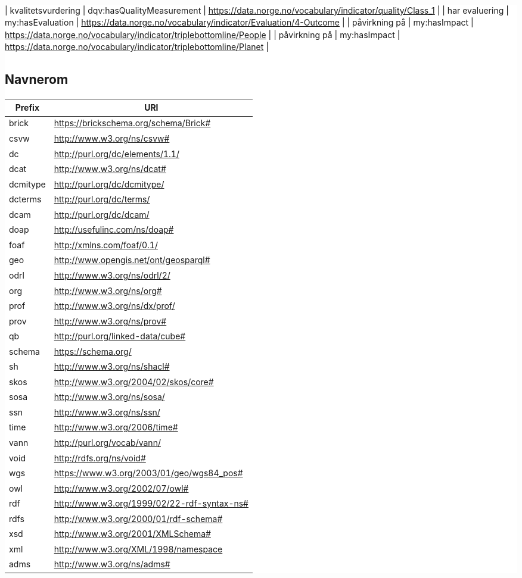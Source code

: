 | kvalitetsvurdering | dqv:hasQualityMeasurement | <https://data.norge.no/vocabulary/indicator/quality/Class_1> |
| har evaluering | my:hasEvaluation | <https://data.norge.no/vocabulary/indicator/Evaluation/4-Outcome> |
| påvirkning på | my:hasImpact | <https://data.norge.no/vocabulary/indicator/triplebottomline/People> |
| påvirkning på | my:hasImpact | <https://data.norge.no/vocabulary/indicator/triplebottomline/Planet> |


## Navnerom

| Prefix | URI |
|--------|-----|
| brick | <https://brickschema.org/schema/Brick#> |
| csvw | <http://www.w3.org/ns/csvw#> |
| dc | <http://purl.org/dc/elements/1.1/> |
| dcat | <http://www.w3.org/ns/dcat#> |
| dcmitype | <http://purl.org/dc/dcmitype/> |
| dcterms | <http://purl.org/dc/terms/> |
| dcam | <http://purl.org/dc/dcam/> |
| doap | <http://usefulinc.com/ns/doap#> |
| foaf | <http://xmlns.com/foaf/0.1/> |
| geo | <http://www.opengis.net/ont/geosparql#> |
| odrl | <http://www.w3.org/ns/odrl/2/> |
| org | <http://www.w3.org/ns/org#> |
| prof | <http://www.w3.org/ns/dx/prof/> |
| prov | <http://www.w3.org/ns/prov#> |
| qb | <http://purl.org/linked-data/cube#> |
| schema | <https://schema.org/> |
| sh | <http://www.w3.org/ns/shacl#> |
| skos | <http://www.w3.org/2004/02/skos/core#> |
| sosa | <http://www.w3.org/ns/sosa/> |
| ssn | <http://www.w3.org/ns/ssn/> |
| time | <http://www.w3.org/2006/time#> |
| vann | <http://purl.org/vocab/vann/> |
| void | <http://rdfs.org/ns/void#> |
| wgs | <https://www.w3.org/2003/01/geo/wgs84_pos#> |
| owl | <http://www.w3.org/2002/07/owl#> |
| rdf | <http://www.w3.org/1999/02/22-rdf-syntax-ns#> |
| rdfs | <http://www.w3.org/2000/01/rdf-schema#> |
| xsd | <http://www.w3.org/2001/XMLSchema#> |
| xml | <http://www.w3.org/XML/1998/namespace> |
| adms | <http://www.w3.org/ns/adms#> |